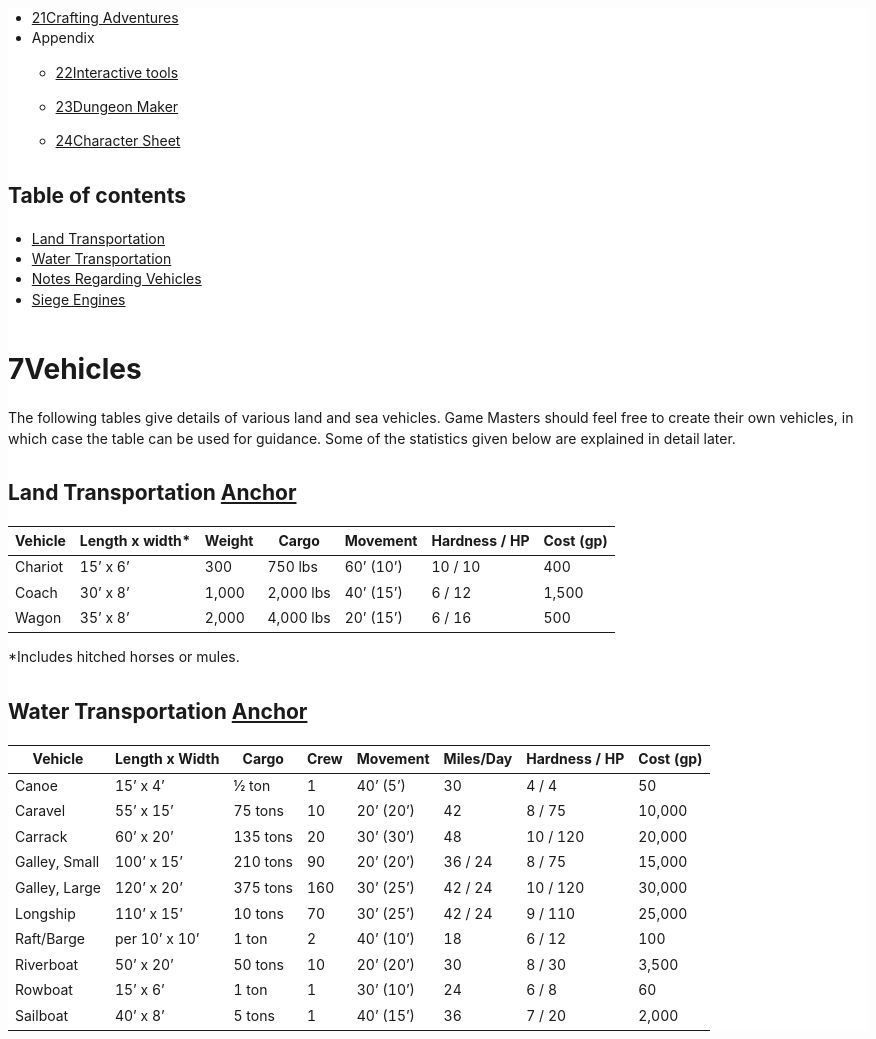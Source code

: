   - [21Crafting Adventures](https://www.basicfantasy.org/srd/gm02.html)
- Appendix
  - [22Interactive tools](https://www.basicfantasy.org/srd/appendix_interactive.html)

  - [23Dungeon Maker](https://www.basicfantasy.org/srd/appendixMapmaker.html)

  - [24Character Sheet](https://www.basicfantasy.org/srd/char_sheet.html)

## Table of contents

- [Land Transportation](https://www.basicfantasy.org/srd/vehicles.html#land-transportation)
- [Water Transportation](https://www.basicfantasy.org/srd/vehicles.html#water-transportation)
- [Notes Regarding Vehicles](https://www.basicfantasy.org/srd/vehicles.html#notes-regarding-vehicles)
- [Siege Engines](https://www.basicfantasy.org/srd/vehicles.html#siege-engines)

# 7Vehicles

The following tables give details of various land and sea vehicles. Game Masters should feel free to create their own vehicles, in which case the table can be used for guidance. Some of the statistics given below are explained in detail later.

## Land Transportation [Anchor](https://www.basicfantasy.org/srd/vehicles.html\#land-transportation)

| Vehicle | Length x width\* | Weight | Cargo | Movement | Hardness / HP | Cost (gp) |
| --- | --- | --- | --- | --- | --- | --- |
| Chariot | 15’ x 6’ | 300 | 750 lbs | 60’ (10’) | 10 / 10 | 400 |
| Coach | 30’ x 8’ | 1,000 | 2,000 lbs | 40’ (15’) | 6 / 12 | 1,500 |
| Wagon | 35’ x 8’ | 2,000 | 4,000 lbs | 20’ (15’) | 6 / 16 | 500 |

\*Includes hitched horses or mules.

## Water Transportation [Anchor](https://www.basicfantasy.org/srd/vehicles.html\#water-transportation)

| Vehicle | Length x Width | Cargo | Crew | Movement | Miles/Day | Hardness / HP | Cost (gp) |
| --- | --- | --- | --- | --- | --- | --- | --- |
| Canoe | 15’ x 4’ | ½ ton | 1 | 40’ (5’) | 30 | 4 / 4 | 50 |
| Caravel | 55’ x 15’ | 75 tons | 10 | 20’ (20’) | 42 | 8 / 75 | 10,000 |
| Carrack | 60’ x 20’ | 135 tons | 20 | 30’ (30’) | 48 | 10 / 120 | 20,000 |
| Galley, Small | 100’ x 15’ | 210 tons | 90 | 20’ (20’) | 36 / 24 | 8 / 75 | 15,000 |
| Galley, Large | 120’ x 20’ | 375 tons | 160 | 30’ (25’) | 42 / 24 | 10 / 120 | 30,000 |
| Longship | 110’ x 15’ | 10 tons | 70 | 30’ (25’) | 42 / 24 | 9 / 110 | 25,000 |
| Raft/Barge | per 10’ x 10’ | 1 ton | 2 | 40’ (10’) | 18 | 6 / 12 | 100 |
| Riverboat | 50’ x 20’ | 50 tons | 10 | 20’ (20’) | 30 | 8 / 30 | 3,500 |
| Rowboat | 15’ x 6’ | 1 ton | 1 | 30’ (10’) | 24 | 6 / 8 | 60 |
| Sailboat | 40’ x 8’ | 5 tons | 1 | 40’ (15’) | 36 | 7 / 20 | 2,000 |
